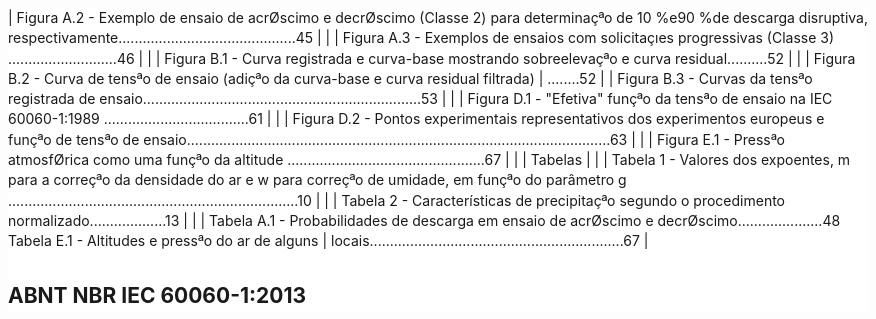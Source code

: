 | Figura A.2 - Exemplo de ensaio de acrØscimo e decrØscimo (Classe 2) para determinaçªo de 10 %e90 %de descarga disruptiva, respectivamente............................................45                                                      |                                                                                                                                                                                                                                              |
| Figura A.3 - Exemplos de ensaios com solicitaçıes progressivas (Classe 3) ...........................46                                                                                                                                      |                                                                                                                                                                                                                                              |
| Figura B.1 - Curva registrada e curva-base mostrando sobreelevaçªo e curva residual..........52                                                                                                                                              |                                                                                                                                                                                                                                              |
| Figura B.2 - Curva de tensªo de ensaio (adiçªo da curva-base e curva residual filtrada)                                                                                                                                                      | ........52                                                                                                                                                                                                                                   |
| Figura B.3 - Curvas da tensªo registrada de ensaio.....................................................................53                                                                                                                    |                                                                                                                                                                                                                                              |
| Figura D.1 - "Efetiva" funçªo da tensªo de ensaio na IEC 60060-1:1989 ....................................61                                                                                                                                 |                                                                                                                                                                                                                                              |
| Figura D.2 - Pontos experimentais representativos dos experimentos europeus e funçªo de tensªo de ensaio.........................................................................................................63                          |                                                                                                                                                                                                                                              |
| Figura E.1 - Pressªo atmosfØrica como uma funçªo da altitude .................................................67                                                                                                                             |                                                                                                                                                                                                                                              |
| Tabelas                                                                                                                                                                                                                                      |                                                                                                                                                                                                                                              |
| Tabela 1 - Valores dos expoentes, m para a correçªo da densidade do ar e w para correçªo de umidade, em funçªo do parâmetro g ........................................................................10                                     |                                                                                                                                                                                                                                              |
| Tabela 2 - Características de precipitaçªo segundo o procedimento normalizado...................13                                                                                                                                           |                                                                                                                                                                                                                                              |
| Tabela A.1 - Probabilidades de descarga em ensaio de acrØscimo e decrØscimo.....................48 Tabela E.1 - Altitudes e pressªo do ar de alguns                                                                                          | locais...............................................................67                                                                                                                                                                      |

## ABNT NBR IEC 60060-1:2013
